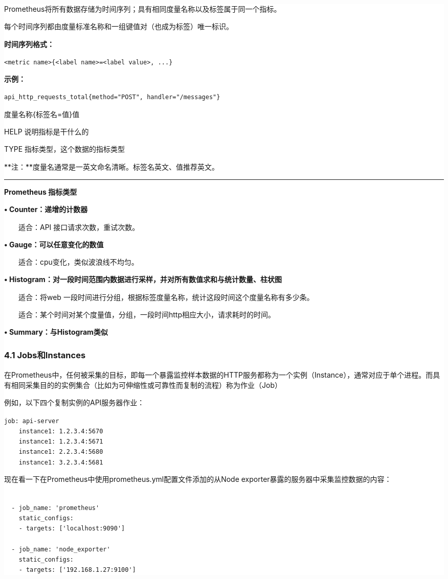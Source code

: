  Prometheus将所有数据存储为时间序列；具有相同度量名称以及标签属于同一个指标。

每个时间序列都由度量标准名称和一组键值对（也成为标签）唯一标识。

**时间序列格式：**

```
<metric name>{<label name>=<label value>, ...}
```

**示例：**

```
api_http_requests_total{method="POST", handler="/messages"}
```

度量名称{标签名=值}值

HELP 说明指标是干什么的

TYPE 指标类型，这个数据的指标类型

**注：**度量名通常是一英文命名清晰。标签名英文、值推荐英文。

------

**Prometheus 指标类型**

**• Counter：递增的计数器**

　　适合：API 接口请求次数，重试次数。

**• Gauge：可以任意变化的数值**

　　适合：cpu变化，类似波浪线不均匀。

**• Histogram：对一段时间范围内数据进行采样，并对所有数值求和与统计数量、柱状图**

　　适合：将web 一段时间进行分组，根据标签度量名称，统计这段时间这个度量名称有多少条。

　　适合：某个时间对某个度量值，分组，一段时间http相应大小，请求耗时的时间。

**• Summary：与Histogram类似**



### 4.1 Jobs和Instances

在Prometheus中，任何被采集的目标，即每一个暴露监控样本数据的HTTP服务都称为一个实例（Instance），通常对应于单个进程。而具有相同采集目的的实例集合（比如为可伸缩性或可靠性而复制的流程）称为作业（Job）

例如，以下四个复制实例的API服务器作业：

```
job: api-server
	instance1: 1.2.3.4:5670
	instance1: 1.2.3.4:5671
	instance1: 2.2.3.4:5680
	instance1: 3.2.3.4:5681
```

现在看一下在Prometheus中使用prometheus.yml配置文件添加的从Node exporter暴露的服务器中采集监控数据的内容：

```

  - job_name: 'prometheus'
    static_configs:
    - targets: ['localhost:9090']

  - job_name: 'node_exporter'
    static_configs:
    - targets: ['192.168.1.27:9100']
```
